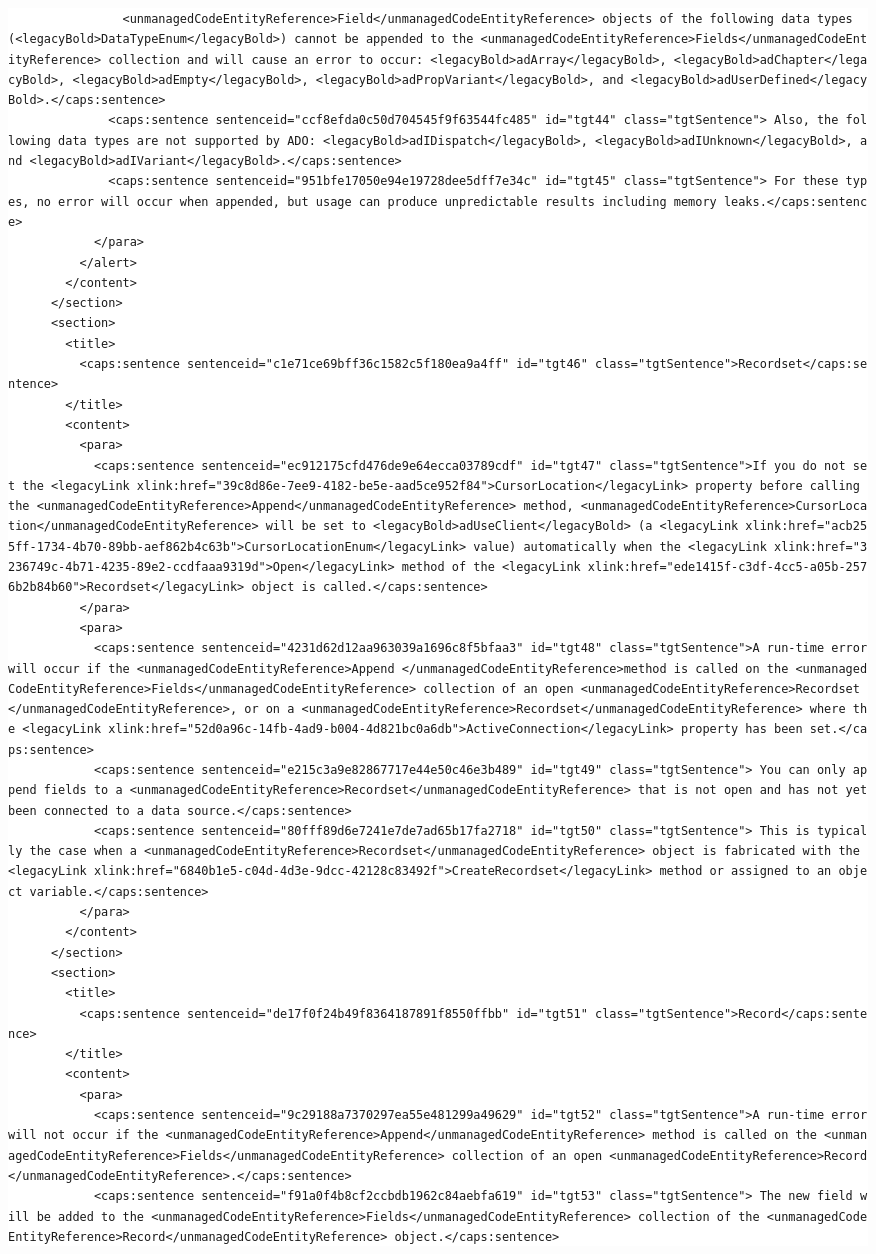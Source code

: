                     <unmanagedCodeEntityReference>Field</unmanagedCodeEntityReference> objects of the following data types (<legacyBold>DataTypeEnum</legacyBold>) cannot be appended to the <unmanagedCodeEntityReference>Fields</unmanagedCodeEntityReference> collection and will cause an error to occur: <legacyBold>adArray</legacyBold>, <legacyBold>adChapter</legacyBold>, <legacyBold>adEmpty</legacyBold>, <legacyBold>adPropVariant</legacyBold>, and <legacyBold>adUserDefined</legacyBold>.</caps:sentence>
                  <caps:sentence sentenceid="ccf8efda0c50d704545f9f63544fc485" id="tgt44" class="tgtSentence"> Also, the following data types are not supported by ADO: <legacyBold>adIDispatch</legacyBold>, <legacyBold>adIUnknown</legacyBold>, and <legacyBold>adIVariant</legacyBold>.</caps:sentence>
                  <caps:sentence sentenceid="951bfe17050e94e19728dee5dff7e34c" id="tgt45" class="tgtSentence"> For these types, no error will occur when appended, but usage can produce unpredictable results including memory leaks.</caps:sentence>
                </para>
              </alert>
            </content>
          </section>
          <section>
            <title>
              <caps:sentence sentenceid="c1e71ce69bff36c1582c5f180ea9a4ff" id="tgt46" class="tgtSentence">Recordset</caps:sentence>
            </title>
            <content>
              <para>
                <caps:sentence sentenceid="ec912175cfd476de9e64ecca03789cdf" id="tgt47" class="tgtSentence">If you do not set the <legacyLink xlink:href="39c8d86e-7ee9-4182-be5e-aad5ce952f84">CursorLocation</legacyLink> property before calling the <unmanagedCodeEntityReference>Append</unmanagedCodeEntityReference> method, <unmanagedCodeEntityReference>CursorLocation</unmanagedCodeEntityReference> will be set to <legacyBold>adUseClient</legacyBold> (a <legacyLink xlink:href="acb255ff-1734-4b70-89bb-aef862b4c63b">CursorLocationEnum</legacyLink> value) automatically when the <legacyLink xlink:href="3236749c-4b71-4235-89e2-ccdfaaa9319d">Open</legacyLink> method of the <legacyLink xlink:href="ede1415f-c3df-4cc5-a05b-2576b2b84b60">Recordset</legacyLink> object is called.</caps:sentence>
              </para>
              <para>
                <caps:sentence sentenceid="4231d62d12aa963039a1696c8f5bfaa3" id="tgt48" class="tgtSentence">A run-time error will occur if the <unmanagedCodeEntityReference>Append </unmanagedCodeEntityReference>method is called on the <unmanagedCodeEntityReference>Fields</unmanagedCodeEntityReference> collection of an open <unmanagedCodeEntityReference>Recordset</unmanagedCodeEntityReference>, or on a <unmanagedCodeEntityReference>Recordset</unmanagedCodeEntityReference> where the <legacyLink xlink:href="52d0a96c-14fb-4ad9-b004-4d821bc0a6db">ActiveConnection</legacyLink> property has been set.</caps:sentence>
                <caps:sentence sentenceid="e215c3a9e82867717e44e50c46e3b489" id="tgt49" class="tgtSentence"> You can only append fields to a <unmanagedCodeEntityReference>Recordset</unmanagedCodeEntityReference> that is not open and has not yet been connected to a data source.</caps:sentence>
                <caps:sentence sentenceid="80fff89d6e7241e7de7ad65b17fa2718" id="tgt50" class="tgtSentence"> This is typically the case when a <unmanagedCodeEntityReference>Recordset</unmanagedCodeEntityReference> object is fabricated with the <legacyLink xlink:href="6840b1e5-c04d-4d3e-9dcc-42128c83492f">CreateRecordset</legacyLink> method or assigned to an object variable.</caps:sentence>
              </para>
            </content>
          </section>
          <section>
            <title>
              <caps:sentence sentenceid="de17f0f24b49f8364187891f8550ffbb" id="tgt51" class="tgtSentence">Record</caps:sentence>
            </title>
            <content>
              <para>
                <caps:sentence sentenceid="9c29188a7370297ea55e481299a49629" id="tgt52" class="tgtSentence">A run-time error will not occur if the <unmanagedCodeEntityReference>Append</unmanagedCodeEntityReference> method is called on the <unmanagedCodeEntityReference>Fields</unmanagedCodeEntityReference> collection of an open <unmanagedCodeEntityReference>Record</unmanagedCodeEntityReference>.</caps:sentence>
                <caps:sentence sentenceid="f91a0f4b8cf2ccbdb1962c84aebfa619" id="tgt53" class="tgtSentence"> The new field will be added to the <unmanagedCodeEntityReference>Fields</unmanagedCodeEntityReference> collection of the <unmanagedCodeEntityReference>Record</unmanagedCodeEntityReference> object.</caps:sentence>